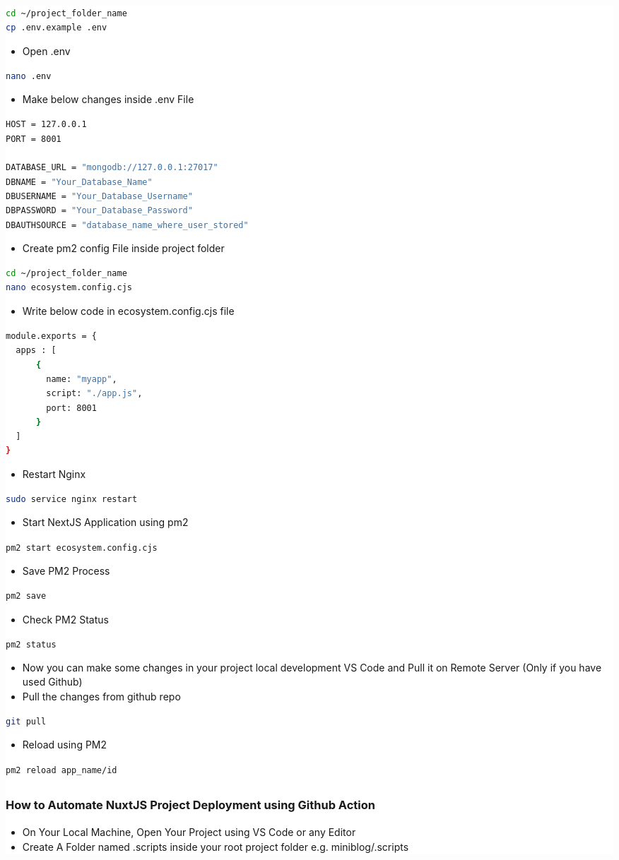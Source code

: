 ```sh
cd ~/project_folder_name
cp .env.example .env
```
- Open .env
```sh
nano .env
```
- Make below changes inside .env File
```sh
HOST = 127.0.0.1
PORT = 8001

DATABASE_URL = "mongodb://127.0.0.1:27017"
DBNAME = "Your_Database_Name"
DBUSERNAME = "Your_Database_Username"
DBPASSWORD = "Your_Database_Password"
DBAUTHSOURCE = "database_name_where_user_stored"
```
- Create pm2 config File inside project folder
```sh
cd ~/project_folder_name
nano ecosystem.config.cjs
```
- Write below code in ecosystem.config.cjs file
```sh
module.exports = {
  apps : [
      {
        name: "myapp",
        script: "./app.js",
        port: 8001
      }
  ]
}
```
- Restart Nginx
```sh
sudo service nginx restart
```
- Start NextJS Application using pm2
```sh
pm2 start ecosystem.config.cjs
```
- Save PM2 Process
```sh
pm2 save
```
- Check PM2 Status
```sh
pm2 status
```
- Now you can make some changes in your project local development VS Code and Pull it on Remote Server (Only if you have used Github)
- Pull the changes from github repo
```sh
git pull
```
- Reload using PM2
```sh
pm2 reload app_name/id
```
##
### How to Automate NuxtJS Project Deployment using Github Action
- On Your Local Machine, Open Your Project using VS Code or any Editor
- Create A Folder named .scripts inside your root project folder e.g. miniblog/.scripts
